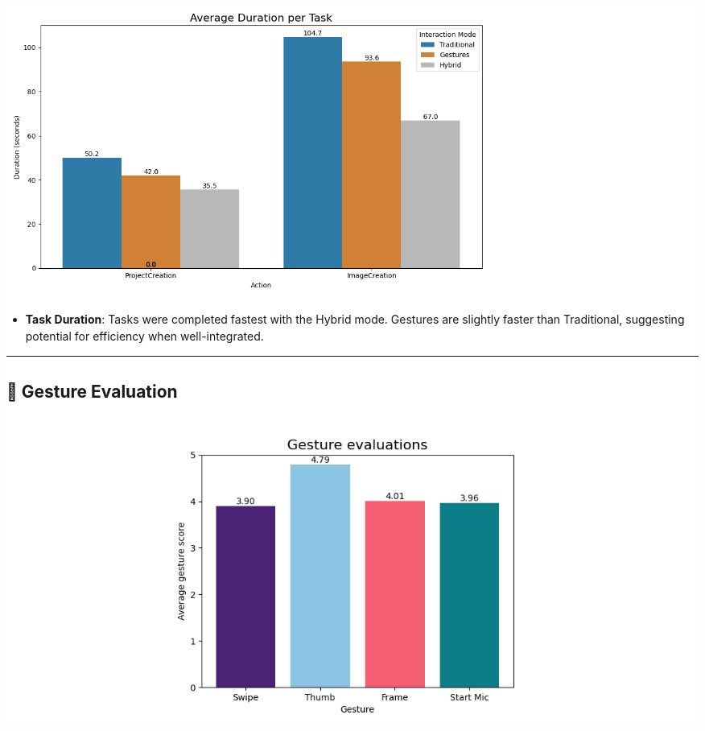   <img src="./Images/study_results/Average Duration per Task.png" alt="Average Duration per Task" width="600"/>
</div>

* **Task Duration**: Tasks were completed fastest with the Hybrid mode. Gestures are slightly faster than Traditional, suggesting potential for efficiency when well-integrated.

---

## 👋 Gesture Evaluation

<div align="center">
  <img src="./Images/study_results/Gesture Evaluation.png" alt="Gesture Evaluation" width="500"/>
</div>
